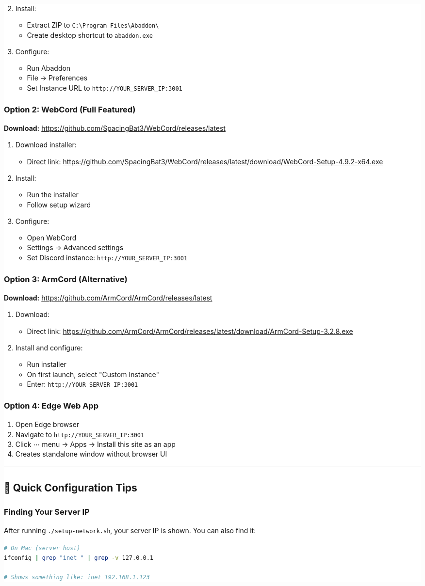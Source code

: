 2. Install:
   - Extract ZIP to `C:\Program Files\Abaddon\`
   - Create desktop shortcut to `abaddon.exe`

3. Configure:
   - Run Abaddon
   - File → Preferences
   - Set Instance URL to `http://YOUR_SERVER_IP:3001`

### Option 2: WebCord (Full Featured)
**Download:** https://github.com/SpacingBat3/WebCord/releases/latest

1. Download installer:
   - Direct link: https://github.com/SpacingBat3/WebCord/releases/latest/download/WebCord-Setup-4.9.2-x64.exe

2. Install:
   - Run the installer
   - Follow setup wizard

3. Configure:
   - Open WebCord
   - Settings → Advanced settings
   - Set Discord instance: `http://YOUR_SERVER_IP:3001`

### Option 3: ArmCord (Alternative)
**Download:** https://github.com/ArmCord/ArmCord/releases/latest

1. Download:
   - Direct link: https://github.com/ArmCord/ArmCord/releases/latest/download/ArmCord-Setup-3.2.8.exe

2. Install and configure:
   - Run installer
   - On first launch, select "Custom Instance"
   - Enter: `http://YOUR_SERVER_IP:3001`

### Option 4: Edge Web App
1. Open Edge browser
2. Navigate to `http://YOUR_SERVER_IP:3001`
3. Click ⋯ menu → Apps → Install this site as an app
4. Creates standalone window without browser UI

---

## 🔧 Quick Configuration Tips

### Finding Your Server IP
After running `./setup-network.sh`, your server IP is shown. You can also find it:
```bash
# On Mac (server host)
ifconfig | grep "inet " | grep -v 127.0.0.1

# Shows something like: inet 192.168.1.123
```

